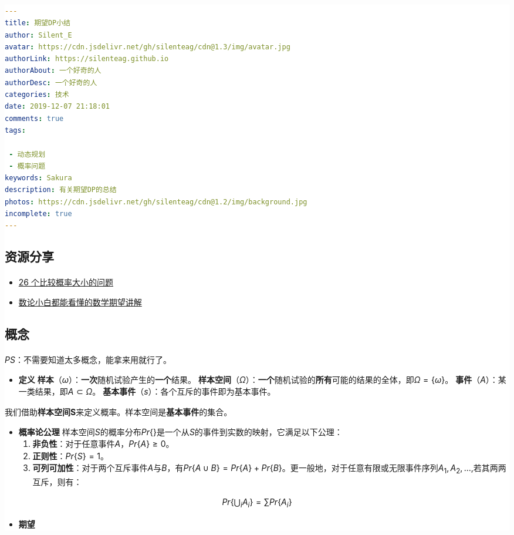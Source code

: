 ```yaml
---
title: 期望DP小结
author: Silent_E
avatar: https://cdn.jsdelivr.net/gh/silenteag/cdn@1.3/img/avatar.jpg
authorLink: https://silenteag.github.io
authorAbout: 一个好奇的人
authorDesc: 一个好奇的人
categories: 技术
date: 2019-12-07 21:18:01
comments: true
tags: 

 - 动态规划
 - 概率问题
keywords: Sakura
description: 有关期望DP的总结
photos: https://cdn.jsdelivr.net/gh/silenteag/cdn@1.2/img/background.jpg
incomplete: true
---
```




## 资源分享

- [26 个比较概率大小的问题](http://www.matrix67.com/blog/archives/6665#more-6665)

- [数论小白都能看懂的数学期望讲解](https://45475.blog.luogu.org/mathematical-expectation)

## 概念

$PS$：不需要知道太多概念，能拿来用就行了。

- **定义**
  **样本**（$\omega$）：**一次**随机试验产生的**一个**结果。
  **样本空间**（$\Omega$）：**一个**随机试验的**所有**可能的结果的全体，即$\Omega=\{\omega\}$。
  **事件**（$A$）：某一类结果，即$A\subset\Omega$。
  **基本事件**（$s$）：各个互斥的事件即为基本事件。

我们借助**样本空间S**来定义概率。样本空间是**基本事件**的集合。

- **概率论公理**
  样本空间$S$的概率分布$Pr\{\}$是一个从$S$的事件到实数的映射，它满足以下公理：
  1. **非负性**：对于任意事件$A$，$Pr\{A\}\geqslant 0$。
  2. **正则性**：$Pr\{S\}=1$。
  3. **可列可加性**：对于两个互斥事件$A$与$B$，有$Pr\{A\cup B\}=Pr\{A\}+Pr\{B\}$。更一般地，对于任意有限或无限事件序列$A_1,A_2,...,$若其两两互斥，则有：

$$
Pr\{\bigcup_iA_i\}=\sum Pr\{A_i\}
$$

- **期望**
